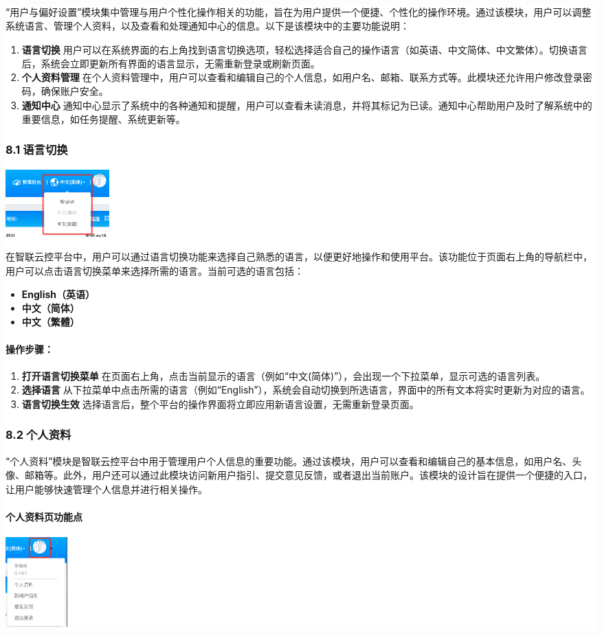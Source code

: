“用户与偏好设置”模块集中管理与用户个性化操作相关的功能，旨在为用户提供一个便捷、个性化的操作环境。通过该模块，用户可以调整系统语言、管理个人资料，以及查看和处理通知中心的信息。以下是该模块中的主要功能说明：

1. **语言切换**
   用户可以在系统界面的右上角找到语言切换选项，轻松选择适合自己的操作语言（如英语、中文简体、中文繁体）。切换语言后，系统会立即更新所有界面的语言显示，无需重新登录或刷新页面。
2. **个人资料管理**
   在个人资料管理中，用户可以查看和编辑自己的个人信息，如用户名、邮箱、联系方式等。此模块还允许用户修改登录密码，确保账户安全。
3. **通知中心**
   通知中心显示了系统中的各种通知和提醒，用户可以查看未读消息，并将其标记为已读。通知中心帮助用户及时了解系统中的重要信息，如任务提醒、系统更新等。

### 8.1 语言切换

<img src="./img/image-20240821181708982.png" alt="image-20240821181708982" style="zoom:50%;" /> 

在智联云控平台中，用户可以通过语言切换功能来选择自己熟悉的语言，以便更好地操作和使用平台。该功能位于页面右上角的导航栏中，用户可以点击语言切换菜单来选择所需的语言。当前可选的语言包括：

- **English（英语）**
- **中文（简体）**
- **中文（繁體）**

#### 操作步骤：

1. **打开语言切换菜单**
   在页面右上角，点击当前显示的语言（例如“中文(简体)”），会出现一个下拉菜单，显示可选的语言列表。
2. **选择语言**
   从下拉菜单中点击所需的语言（例如“English”），系统会自动切换到所选语言，界面中的所有文本将实时更新为对应的语言。
3. **语言切换生效**
   选择语言后，整个平台的操作界面将立即应用新语言设置，无需重新登录页面。



### 8.2 个人资料

“个人资料”模块是智联云控平台中用于管理用户个人信息的重要功能。通过该模块，用户可以查看和编辑自己的基本信息，如用户名、头像、邮箱等。此外，用户还可以通过此模块访问新用户指引、提交意见反馈，或者退出当前账户。该模块的设计旨在提供一个便捷的入口，让用户能够快速管理个人信息并进行相关操作。



#### 个人资料页功能点

<img src="./img/image-20240821182313598.png" alt="image-20240821182313598" style="zoom:50%;" /> 
